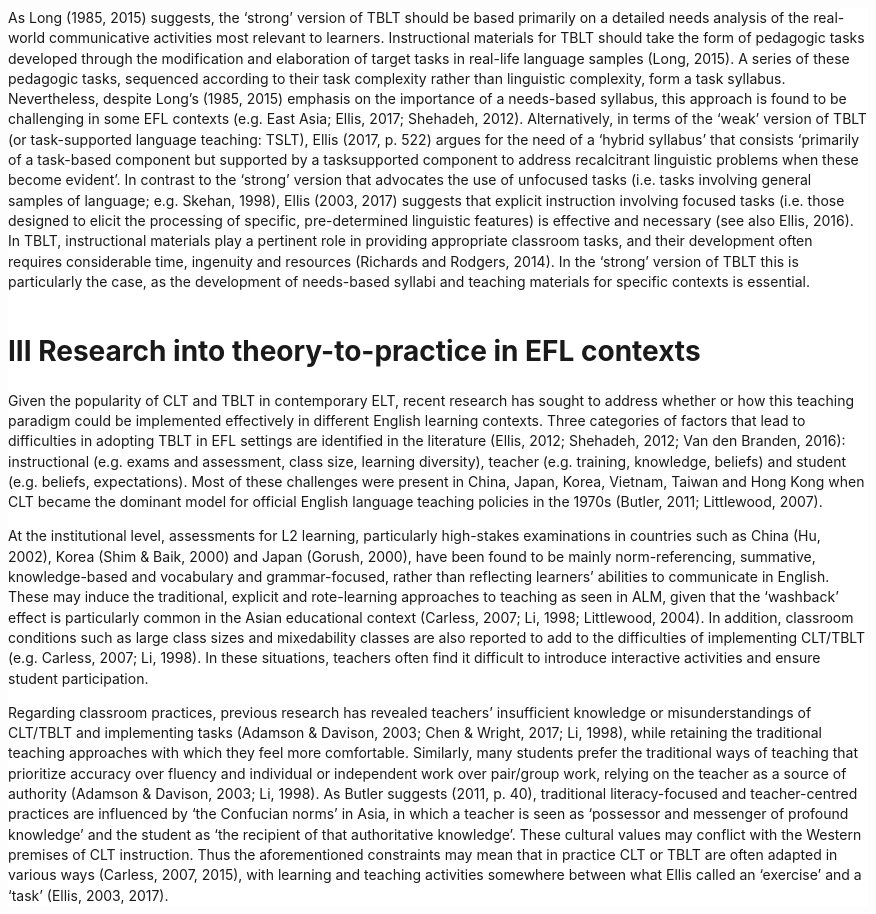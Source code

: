 As Long (1985, 2015) suggests, the ‘strong’ version of TBLT should be based primarily on a detailed needs analysis of the real-world communicative activities most relevant to learners. Instructional materials for TBLT should take the form of pedagogic tasks developed through the modification and elaboration of target tasks in real-life language samples (Long, 2015). A series of these pedagogic tasks, sequenced according to their task complexity rather than linguistic complexity, form a task syllabus. Nevertheless, despite Long’s (1985, 2015) emphasis on the importance of a needs-based syllabus, this approach is found to be challenging in some EFL contexts (e.g. East Asia; Ellis, 2017; Shehadeh, 2012). Alternatively, in terms of the ‘weak’ version of TBLT (or task-supported language teaching: TSLT), Ellis (2017, p. 522) argues for the need of a ‘hybrid syllabus’ that consists ‘primarily of a task-based component but supported by a tasksupported component to address recalcitrant linguistic problems when these become evident’. In contrast to the ‘strong’ version that advocates the use of unfocused tasks (i.e. tasks involving general samples of language; e.g. Skehan, 1998), Ellis (2003, 2017) suggests that explicit instruction involving focused tasks (i.e. those designed to elicit the processing of specific, pre-determined linguistic features) is effective and necessary (see also Ellis, 2016). In TBLT, instructional materials play a pertinent role in providing appropriate classroom tasks, and their development often requires considerable time, ingenuity and resources (Richards and Rodgers, 2014). In the ‘strong’ version of TBLT this is particularly the case, as the development of needs-based syllabi and teaching materials for specific contexts is essential.

# III Research into theory-to-practice in EFL contexts

Given the popularity of CLT and TBLT in contemporary ELT, recent research has sought to address whether or how this teaching paradigm could be implemented effectively in different English learning contexts. Three categories of factors that lead to difficulties in adopting TBLT in EFL settings are identified in the literature (Ellis, 2012; Shehadeh, 2012; Van den Branden, 2016): instructional (e.g. exams and assessment, class size, learning diversity), teacher (e.g. training, knowledge, beliefs) and student (e.g. beliefs, expectations). Most of these challenges were present in China, Japan, Korea, Vietnam, Taiwan and Hong Kong when CLT became the dominant model for official English language teaching policies in the 1970s (Butler, 2011; Littlewood, 2007).

At the institutional level, assessments for L2 learning, particularly high-stakes examinations in countries such as China (Hu, 2002), Korea (Shim & Baik, 2000) and Japan (Gorush, 2000), have been found to be mainly norm-referencing, summative, knowledge-based and vocabulary and grammar-focused, rather than reflecting learners’ abilities to communicate in English. These may induce the traditional, explicit and rote-learning approaches to teaching as seen in ALM, given that the ‘washback’ effect is particularly common in the Asian educational context (Carless, 2007; Li, 1998; Littlewood, 2004). In addition, classroom conditions such as large class sizes and mixedability classes are also reported to add to the difficulties of implementing CLT/TBLT (e.g. Carless, 2007; Li, 1998). In these situations, teachers often find it difficult to introduce interactive activities and ensure student participation.

Regarding classroom practices, previous research has revealed teachers’ insufficient knowledge or misunderstandings of CLT/TBLT and implementing tasks (Adamson & Davison, 2003; Chen & Wright, 2017; Li, 1998), while retaining the traditional teaching approaches with which they feel more comfortable. Similarly, many students prefer the traditional ways of teaching that prioritize accuracy over fluency and individual or independent work over pair/group work, relying on the teacher as a source of authority (Adamson & Davison, 2003; Li, 1998). As Butler suggests (2011, p. 40), traditional literacy-focused and teacher-centred practices are influenced by ‘the Confucian norms’ in Asia, in which a teacher is seen as ‘possessor and messenger of profound knowledge’ and the student as ‘the recipient of that authoritative knowledge’. These cultural values may conflict with the Western premises of CLT instruction. Thus the aforementioned constraints may mean that in practice CLT or TBLT are often adapted in various ways (Carless, 2007, 2015), with learning and teaching activities somewhere between what Ellis called an ‘exercise’ and a ‘task’ (Ellis, 2003, 2017).
